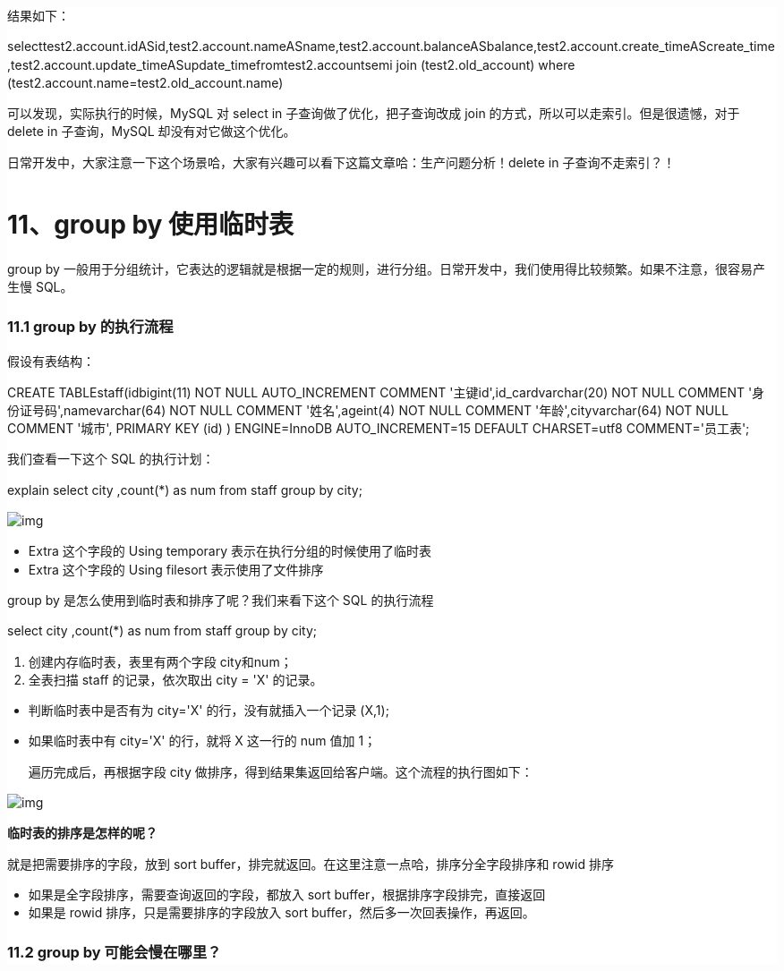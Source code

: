 结果如下：

selecttest2.account.idASid,test2.account.nameASname,test2.account.balanceASbalance,test2.account.create_timeAScreate_time,test2.account.update_timeASupdate_timefromtest2.accountsemi join (test2.old_account) where (test2.account.name=test2.old_account.name)

可以发现，实际执行的时候，MySQL 对 select in 子查询做了优化，把子查询改成 join 的方式，所以可以走索引。但是很遗憾，对于 delete in 子查询，MySQL 却没有对它做这个优化。

日常开发中，大家注意一下这个场景哈，大家有兴趣可以看下这篇文章哈：生产问题分析！delete in 子查询不走索引？！

# 11、group by 使用临时表

group by 一般用于分组统计，它表达的逻辑就是根据一定的规则，进行分组。日常开发中，我们使用得比较频繁。如果不注意，很容易产生慢 SQL。

### 11.1 group by 的执行流程

假设有表结构：

CREATE TABLEstaff(idbigint(11) NOT NULL AUTO_INCREMENT COMMENT '主键id',id_cardvarchar(20) NOT NULL COMMENT '身份证号码',namevarchar(64) NOT NULL COMMENT '姓名',ageint(4) NOT NULL COMMENT '年龄',cityvarchar(64) NOT NULL COMMENT '城市', PRIMARY KEY (id) ) ENGINE=InnoDB AUTO_INCREMENT=15 DEFAULT CHARSET=utf8 COMMENT='员工表';

我们查看一下这个 SQL 的执行计划：

explain select city ,count(*) as num from staff group by city;

![img](https://gaoziman.oss-cn-hangzhou.aliyuncs.com/cisyam/202308292015851.png)

-   Extra 这个字段的 Using temporary 表示在执行分组的时候使用了临时表
-   Extra 这个字段的 Using filesort 表示使用了文件排序

group by 是怎么使用到临时表和排序了呢？我们来看下这个 SQL 的执行流程

select city ,count(*) as num from staff group by city;

1.   创建内存临时表，表里有两个字段 city和num；
2.   全表扫描 staff 的记录，依次取出 city = 'X' 的记录。

- 判断临时表中是否有为 city='X' 的行，没有就插入一个记录 (X,1);

- 如果临时表中有 city='X' 的行，就将 X 这一行的 num 值加 1；

  遍历完成后，再根据字段 city 做排序，得到结果集返回给客户端。这个流程的执行图如下：

![img](https://gaoziman.oss-cn-hangzhou.aliyuncs.com/cisyam/202308292015217.png)



**临时表的排序是怎样的呢？**

就是把需要排序的字段，放到 sort buffer，排完就返回。在这里注意一点哈，排序分全字段排序和 rowid 排序

-   如果是全字段排序，需要查询返回的字段，都放入 sort buffer，根据排序字段排完，直接返回
-   如果是 rowid 排序，只是需要排序的字段放入 sort buffer，然后多一次回表操作，再返回。

### 11.2 group by 可能会慢在哪里？
